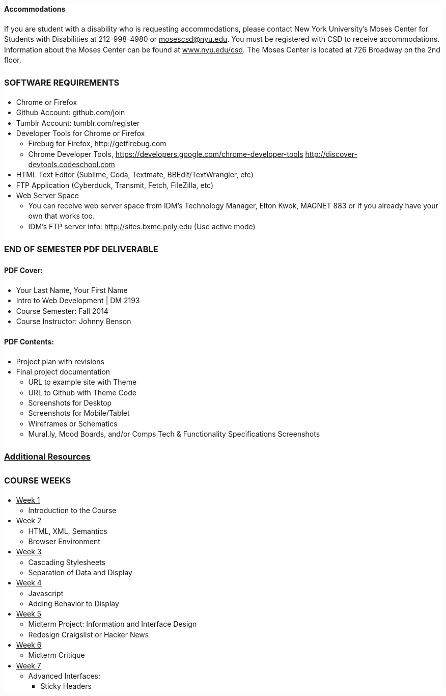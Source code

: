#### Accommodations

If you are student with a disability who is requesting accommodations, please contact New York University’s Moses Center for Students with Disabilities at 212-998-4980 or mosescsd@nyu.edu.  You must be registered with CSD to receive accommodations.  Information about the Moses Center can be found at www.nyu.edu/csd. The Moses Center is located at 726 Broadway on the 2nd floor.

### SOFTWARE REQUIREMENTS
* Chrome or Firefox
* Github Account: github.com/join
* Tumblr Account: tumblr.com/register
* Developer Tools for Chrome or Firefox
  * Firebug for Firefox, http://getfirebug.com
  * Chrome Developer Tools, https://developers.google.com/chrome-developer-tools http://discover-devtools.codeschool.com
* HTML Text Editor (Sublime, Coda, Textmate, BBEdit/TextWrangler, etc)
* FTP Application (Cyberduck, Transmit, Fetch, FileZilla, etc)
* Web Server Space
  * You can receive web server space from IDM’s Technology Manager, Elton Kwok, MAGNET 883 or if you already have your own that works too.
  * IDM’s FTP server info: http://sites.bxmc.poly.edu (Use active mode)


### END OF SEMESTER PDF DELIVERABLE

#### PDF Cover:
* Your Last Name, Your First Name
* Intro to Web Development | DM 2193
* Course Semester: Fall 2014
* Course Instructor: Johnny Benson

#### PDF Contents:
* Project plan with revisions
* Final project documentation
  * URL to example site with Theme
  * URL to Github with Theme Code
  * Screenshots for Desktop
  * Screenshots for Mobile/Tablet
  * Wireframes or Schematics
  * Mural.ly, Mood Boards, and/or Comps Tech & Functionality Specifications Screenshots

### [Additional Resources](./dm2193_resources.md)

### COURSE WEEKS
* [Week 1](./week_01/README.md)
  * Introduction to the Course
* [Week 2](./week_02/README.md)
  * HTML, XML, Semantics
  * Browser Environment
* [Week 3](./week_03/README.md)
  * Cascading Stylesheets
  * Separation of Data and Display
* [Week 4](./week_04/README.md)
  * Javascript
  * Adding Behavior to Display 
* [Week 5](./week_05/README.md)
  * Midterm Project: Information and Interface Design
  * Redesign Craigslist or Hacker News
* [Week 6](./week_06/README.md)
  * Midterm Critique
* [Week 7](./week_07/README.md)
  * Advanced Interfaces:
    * Sticky Headers
